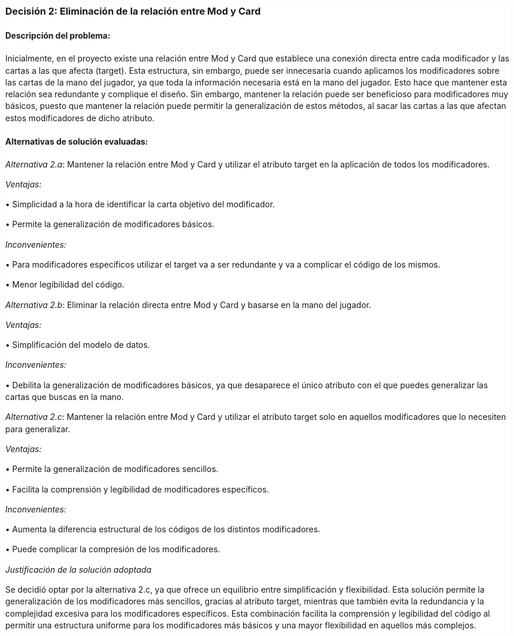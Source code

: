 ### Decisión 2: Eliminación de la relación entre Mod y Card

#### Descripción del problema:

Inicialmente, en el proyecto existe una relación entre Mod y Card que establece una conexión directa entre cada modificador y las cartas a las que afecta (target). Esta estructura, sin embargo, puede ser innecesaria cuando aplicamos los modificadores sobre las cartas de la mano del jugador, ya que toda la información necesaria está en la mano del jugador. Esto hace que mantener esta relación sea redundante y complique el diseño. Sin embargo, mantener la relación puede ser beneficioso para modificadores muy básicos, puesto que mantener la relación puede permitir la generalización de estos métodos, al sacar las cartas a las que afectan estos modificadores de dicho atributo.

#### Alternativas de solución evaluadas:

_Alternativa 2.a_: Mantener la relación entre Mod y Card y utilizar el atributo target en la aplicación de todos los modificadores.

_Ventajas:_

• Simplicidad a la hora de identificar la carta objetivo del modificador.

• Permite la generalización de modificadores básicos.

_Inconvenientes:_

• Para modificadores específicos utilizar el target va a ser redundante y va a complicar el código de los mismos.

• Menor legibilidad del código.

_Alternativa 2.b_: Eliminar la relación directa entre Mod y Card y basarse en la mano del jugador.

_Ventajas:_

• Simplificación del modelo de datos.

_Inconvenientes:_

• Debilita la generalización de modificadores básicos, ya que desaparece el único atributo con el que puedes generalizar las cartas que buscas en la mano.

_Alternativa 2.c_: Mantener la relación entre Mod y Card y utilizar el atributo target solo en aquellos modificadores que lo necesiten para generalizar.

_Ventajas:_

• Permite la generalización de modificadores sencillos.

• Facilita la comprensión y legibilidad de modificadores específicos.

_Inconvenientes:_

• Aumenta la diferencia estructural de los códigos de los distintos modificadores.

• Puede complicar la compresión de los modificadores.

_Justificación de la solución adoptada_

Se decidió optar por la alternativa 2.c, ya que ofrece un equilibrio entre simplificación y flexibilidad. Esta solución permite la generalización de los modificadores más sencillos, gracias al atributo target, mientras que también evita la redundancia y la complejidad excesiva para los modificadores específicos. Esta combinación facilita la comprensión y legibilidad del código al permitir una estructura uniforme para los modificadores más básicos y una mayor flexibilidad en aquellos más complejos.
